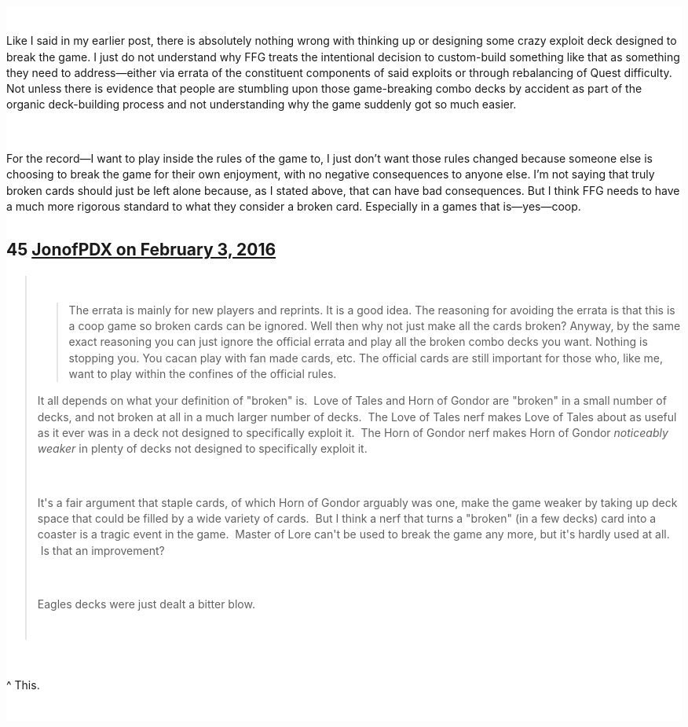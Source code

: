  

Like I said in my earlier post, there is absolutely nothing wrong with thinking up or designing some crazy exploit deck designed to break the game. I just do not understand why FFG treats the intentional decision to custom-build something like that as something they need to address—either via errata of the constituent components of said exploits or through rebalancing of Quest difficulty. Not unless there is evidence that people are stumbling upon those game-breaking combo decks by accident as part of the organic deck-building process and not understanding why the game suddenly got so much easier.

 

For the record—I want to play inside the rules of the game to, I just don’t want those rules changed because someone else is choosing to break the game for their own enjoyment, with no negative consequences to anyone else. I’m not saying that truly broken cards should just be left alone because, as I stated above, that can have bad consequences. But I think FFG needs to have a much more rigorous standard to what they consider a broken card. Especially in a games that is—yes—coop. 

## 45 [JonofPDX on February 3, 2016](https://community.fantasyflightgames.com/topic/201190-counsel-from-the-loremaster/?do=findComment&comment=2029182)

>  
> 
> > The errata is mainly for new players and reprints. It is a good idea. The reasoning for avoiding the errata is that this is a coop game so broken cards can be ignored. Well then why not just make all the cards broken? Anyway, by the same exact reasoning you can just ignore the official errata and play all the broken combo decks you want. Nothing is stopping you. You cacan play with fan made cards, etc. The official cards are still important for those who, like me, want to play within the confines of the official rules.
> 
> It all depends on what your definition of "broken" is.  Love of Tales and Horn of Gondor are "broken" in a small number of decks, and not broken at all in a much larger number of decks.  The Love of Tales nerf makes Love of Tales about as useful as it ever was in a deck not designed to specifically exploit it.  The Horn of Gondor nerf makes Horn of Gondor *noticeably weaker* in plenty of decks not designed to specifically exploit it.
> 
>  
> 
> It's a fair argument that staple cards, of which Horn of Gondor arguably was one, make the game weaker by taking up deck space that could be filled by a wide variety of cards.  But I think a nerf that turns a "broken" (in a few decks) card into a coaster is a tragic event in the game.  Master of Lore can't be used to break the game any more, but it's hardly used at all.  Is that an improvement?
> 
>  
> 
> Eagles decks were just dealt a bitter blow.
> 
>  

 

^ This. 

 